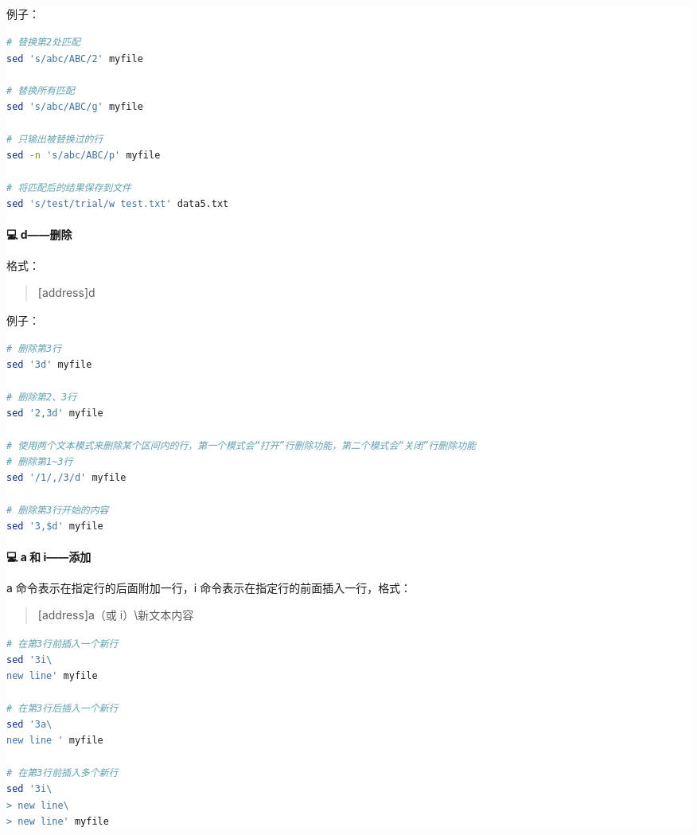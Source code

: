 例子：

```bash
# 替换第2处匹配
sed 's/abc/ABC/2' myfile

# 替换所有匹配
sed 's/abc/ABC/g' myfile

# 只输出被替换过的行
sed -n 's/abc/ABC/p' myfile

# 将匹配后的结果保存到文件
sed 's/test/trial/w test.txt' data5.txt
```



#### 💻 d——删除

格式：

>  [address]d

例子：

```bash
# 删除第3行
sed '3d' myfile

# 删除第2、3行
sed '2,3d' myfile

# 使用两个文本模式来删除某个区间内的行，第一个模式会“打开”行删除功能，第二个模式会“关闭”行删除功能
# 删除第1~3行
sed '/1/,/3/d' myfile

# 删除第3行开始的内容
sed '3,$d' myfile
```



#### 💻 a 和 i——添加

a 命令表示在指定行的后面附加一行，i 命令表示在指定行的前面插入一行，格式：

> [address]a（或 i）\新文本内容

```bash
# 在第3行前插入一个新行
sed '3i\
new line' myfile

# 在第3行后插入一个新行
sed '3a\
new line ' myfile

# 在第3行前插入多个新行
sed '3i\
> new line\
> new line' myfile
```
